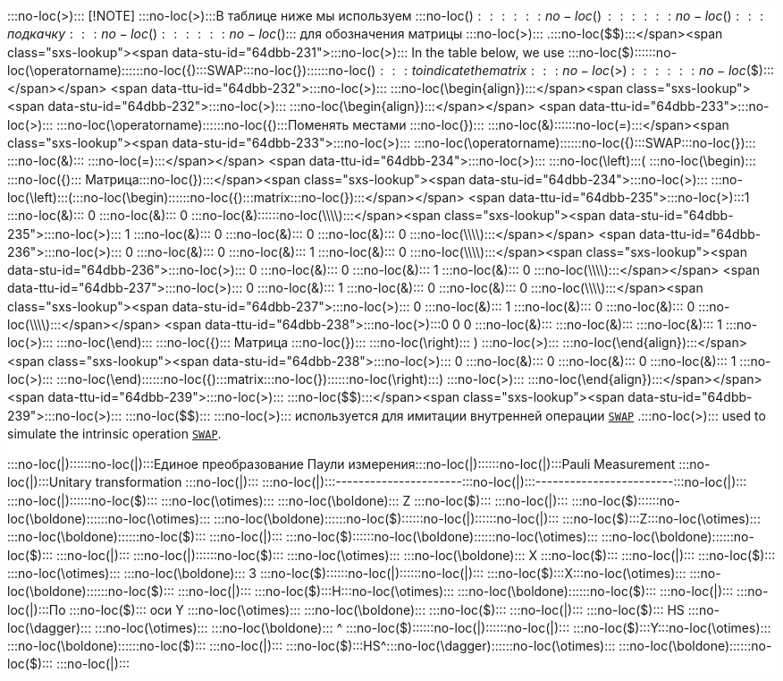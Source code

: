 :::no-loc(>)::: [!NOTE]
<span data-ttu-id="64dbb-231">:::no-loc(>):::В таблице ниже мы используем :::no-loc($)::: :::no-loc(\operatorname)::: :::no-loc({)::: подкачку :::no-loc(})::: :::no-loc($)::: для обозначения матрицы :::no-loc(>)::: .:::no-loc($$):::</span><span class="sxs-lookup"><span data-stu-id="64dbb-231">:::no-loc(>)::: In the table below, we use :::no-loc($)::::::no-loc(\operatorname)::::::no-loc({):::SWAP:::no-loc(})::::::no-loc($)::: to indicate the matrix :::no-loc(>)::: :::no-loc($$):::</span></span>
<span data-ttu-id="64dbb-232">:::no-loc(>)::: :::no-loc(\begin{align}):::</span><span class="sxs-lookup"><span data-stu-id="64dbb-232">:::no-loc(>)::: :::no-loc(\begin{align}):::</span></span>
<span data-ttu-id="64dbb-233">:::no-loc(>):::     :::no-loc(\operatorname)::::::no-loc({):::Поменять местами :::no-loc(})::: :::no-loc(&)::::::no-loc(=):::</span><span class="sxs-lookup"><span data-stu-id="64dbb-233">:::no-loc(>):::     :::no-loc(\operatorname)::::::no-loc({):::SWAP:::no-loc(})::: :::no-loc(&)::: :::no-loc(=):::</span></span>
<span data-ttu-id="64dbb-234">:::no-loc(>):::     :::no-loc(\left):::( :::no-loc(\begin)::: :::no-loc({)::: Матрица:::no-loc(}):::</span><span class="sxs-lookup"><span data-stu-id="64dbb-234">:::no-loc(>):::     :::no-loc(\left):::(:::no-loc(\begin)::::::no-loc({):::matrix:::no-loc(}):::</span></span>
<span data-ttu-id="64dbb-235">:::no-loc(>):::1 :::no-loc(&)::: 0 :::no-loc(&)::: 0 :::no-loc(&)::::::no-loc(\\\\):::</span><span class="sxs-lookup"><span data-stu-id="64dbb-235">:::no-loc(>):::         1 :::no-loc(&)::: 0 :::no-loc(&)::: 0 :::no-loc(&)::: 0 :::no-loc(\\\\):::</span></span>
<span data-ttu-id="64dbb-236">:::no-loc(>):::         0 :::no-loc(&)::: 0 :::no-loc(&)::: 1 :::no-loc(&)::: 0 :::no-loc(\\\\):::</span><span class="sxs-lookup"><span data-stu-id="64dbb-236">:::no-loc(>):::         0 :::no-loc(&)::: 0 :::no-loc(&)::: 1 :::no-loc(&)::: 0 :::no-loc(\\\\):::</span></span>
<span data-ttu-id="64dbb-237">:::no-loc(>):::         0 :::no-loc(&)::: 1 :::no-loc(&)::: 0 :::no-loc(&)::: 0 :::no-loc(\\\\):::</span><span class="sxs-lookup"><span data-stu-id="64dbb-237">:::no-loc(>):::         0 :::no-loc(&)::: 1 :::no-loc(&)::: 0 :::no-loc(&)::: 0 :::no-loc(\\\\):::</span></span>
<span data-ttu-id="64dbb-238">:::no-loc(>):::0 0 0 :::no-loc(&)::: :::no-loc(&)::: :::no-loc(&)::: 1 :::no-loc(>)::: :::no-loc(\end)::: :::no-loc({)::: Матрица :::no-loc(})::: :::no-loc(\right)::: ) :::no-loc(>):::     :::no-loc(\end{align}):::</span><span class="sxs-lookup"><span data-stu-id="64dbb-238">:::no-loc(>):::         0 :::no-loc(&)::: 0 :::no-loc(&)::: 0 :::no-loc(&)::: 1 :::no-loc(>):::     :::no-loc(\end)::::::no-loc({):::matrix:::no-loc(})::::::no-loc(\right):::) :::no-loc(>)::: :::no-loc(\end{align}):::</span></span>
<span data-ttu-id="64dbb-239">:::no-loc(>)::: :::no-loc($$):::</span><span class="sxs-lookup"><span data-stu-id="64dbb-239">:::no-loc(>)::: :::no-loc($$):::</span></span>
<span data-ttu-id="64dbb-240">:::no-loc(>)::: используется для имитации внутренней операции [`SWAP`](xref:Microsoft.Quantum.Intrinsic) .</span><span class="sxs-lookup"><span data-stu-id="64dbb-240">:::no-loc(>)::: used to simulate the intrinsic operation [`SWAP`](xref:Microsoft.Quantum.Intrinsic).</span></span>

<span data-ttu-id="64dbb-241">:::no-loc(|)::::::no-loc(|):::Единое преобразование Паули измерения:::no-loc(|):::</span><span class="sxs-lookup"><span data-stu-id="64dbb-241">:::no-loc(|):::Pauli Measurement     :::no-loc(|):::Unitary transformation  :::no-loc(|):::</span></span>
:::no-loc(|):::----------------------:::no-loc(|):::------------------------:::no-loc(|):::
<span data-ttu-id="64dbb-242">:::no-loc(|)::::::no-loc($)::: :::no-loc(\otimes)::: :::no-loc(\boldone)::: Z :::no-loc($)::: :::no-loc(|)::: :::no-loc($)::::::no-loc(\boldone)::::::no-loc(\otimes)::: :::no-loc(\boldone)::::::no-loc($)::::::no-loc(|):::</span><span class="sxs-lookup"><span data-stu-id="64dbb-242">:::no-loc(|)::: :::no-loc($):::Z:::no-loc(\otimes)::: :::no-loc(\boldone)::::::no-loc($)::: :::no-loc(|)::: :::no-loc($)::::::no-loc(\boldone)::::::no-loc(\otimes)::: :::no-loc(\boldone)::::::no-loc($)::: :::no-loc(|):::</span></span>
<span data-ttu-id="64dbb-243">:::no-loc(|)::::::no-loc($)::: :::no-loc(\otimes)::: :::no-loc(\boldone)::: X :::no-loc($)::: :::no-loc(|)::: :::no-loc($)::: :::no-loc(\otimes)::: :::no-loc(\boldone)::: З :::no-loc($)::::::no-loc(|):::</span><span class="sxs-lookup"><span data-stu-id="64dbb-243">:::no-loc(|)::: :::no-loc($):::X:::no-loc(\otimes)::: :::no-loc(\boldone)::::::no-loc($)::: :::no-loc(|)::: :::no-loc($):::H:::no-loc(\otimes)::: :::no-loc(\boldone)::::::no-loc($)::: :::no-loc(|):::</span></span>
<span data-ttu-id="64dbb-244">:::no-loc(|):::По :::no-loc($)::: оси Y :::no-loc(\otimes)::: :::no-loc(\boldone)::: :::no-loc($)::: :::no-loc(|)::: :::no-loc($)::: HS :::no-loc(\dagger)::: :::no-loc(\otimes)::: :::no-loc(\boldone)::: ^ :::no-loc($)::::::no-loc(|):::</span><span class="sxs-lookup"><span data-stu-id="64dbb-244">:::no-loc(|)::: :::no-loc($):::Y:::no-loc(\otimes)::: :::no-loc(\boldone)::::::no-loc($)::: :::no-loc(|)::: :::no-loc($):::HS^:::no-loc(\dagger)::::::no-loc(\otimes)::: :::no-loc(\boldone)::::::no-loc($)::: :::no-loc(|):::</span></span>